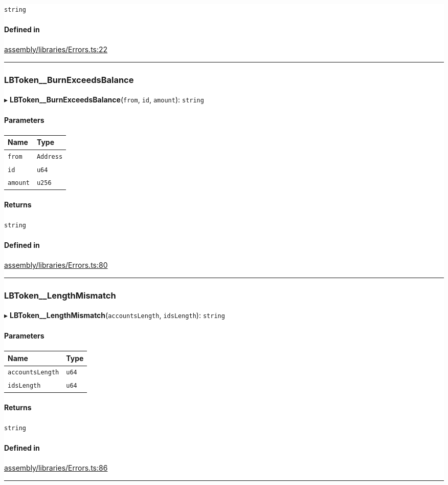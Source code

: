 `string`

#### Defined in

[assembly/libraries/Errors.ts:22](https://github.com/dusaprotocol/v1-core-confidencial/blob/327ce5d/assembly/libraries/Errors.ts#L22)

___

### LBToken\_\_BurnExceedsBalance

▸ **LBToken__BurnExceedsBalance**(`from`, `id`, `amount`): `string`

#### Parameters

| Name | Type |
| :------ | :------ |
| `from` | `Address` |
| `id` | `u64` |
| `amount` | `u256` |

#### Returns

`string`

#### Defined in

[assembly/libraries/Errors.ts:80](https://github.com/dusaprotocol/v1-core-confidencial/blob/327ce5d/assembly/libraries/Errors.ts#L80)

___

### LBToken\_\_LengthMismatch

▸ **LBToken__LengthMismatch**(`accountsLength`, `idsLength`): `string`

#### Parameters

| Name | Type |
| :------ | :------ |
| `accountsLength` | `u64` |
| `idsLength` | `u64` |

#### Returns

`string`

#### Defined in

[assembly/libraries/Errors.ts:86](https://github.com/dusaprotocol/v1-core-confidencial/blob/327ce5d/assembly/libraries/Errors.ts#L86)

___
